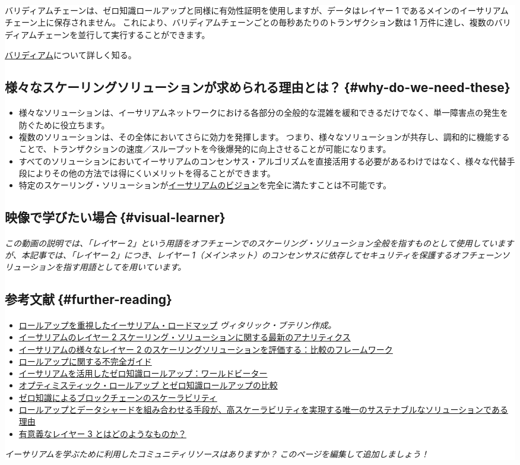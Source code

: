 バリディアムチェーンは、ゼロ知識ロールアップと同様に有効性証明を使用しますが、データはレイヤー 1 であるメインのイーサリアムチェーン上に保存されません。 これにより、バリディアムチェーンごとの毎秒あたりのトランザクション数は 1 万件に達し、複数のバリディアムチェーンを並行して実行することができます。

[バリディアム](/developers/docs/scaling/validium/)について詳しく知る。

## 様々なスケーリングソリューションが求められる理由とは？ {#why-do-we-need-these}

- 様々なソリューションは、イーサリアムネットワークにおける各部分の全般的な混雑を緩和できるだけでなく、単一障害点の発生を防ぐために役立ちます。
- 複数のソリューションは、その全体においてさらに効力を発揮します。 つまり、様々なソリューションが共存し、調和的に機能することで、トランザクションの速度／スループットを今後爆発的に向上させることが可能になります。
- すべてのソリューションにおいてイーサリアムのコンセンサス・アルゴリズムを直接活用する必要があるわけではなく、様々な代替手段によりその他の方法では得にくいメリットを得ることができます。
- 特定のスケーリング・ソリューションが[イーサリアムのビジョン](/roadmap/vision/)を完全に満たすことは不可能です。

## 映像で学びたい場合 {#visual-learner}

<YouTube id="BgCgauWVTs0" />

_この動画の説明では、「レイヤー 2」という用語をオフチェーンでのスケーリング・ソリューション全般を指すものとして使用していますが、本記事では、「レイヤー 2」につき、レイヤー 1（メインネット）のコンセンサスに依存してセキュリティを保護するオフチェーンソリューションを指す用語としてを用いています。_

<YouTube id="7pWxCklcNsU" />

## 参考文献 {#further-reading}

- [ロールアップを重視したイーサリアム・ロードマップ](https://ethereum-magicians.org/t/a-rollup-centric-ethereum-roadmap/4698) _ヴィタリック・ブテリン作成。_
- [イーサリアムのレイヤー 2 スケーリング・ソリューションに関する最新のアナリティクス](https://www.l2beat.com/)
- [イーサリアムの様々なレイヤー 2 のスケーリングソリューションを評価する：比較のフレームワーク](https://medium.com/matter-labs/evaluating-ethereum-l2-scaling-solutions-a-comparison-framework-b6b2f410f955)
- [ロールアップに関する不完全ガイド](https://vitalik.ca/general/2021/01/05/rollup.html)
- [イーサリアムを活用したゼロ知識ロールアップ：ワールドビーター](https://hackmd.io/@canti/rkUT0BD8K)
- [オプティミスティック・ロールアップ とゼロ知識ロールアップの比較](https://limechain.tech/blog/optimistic-rollups-vs-zk-rollups/)
- [ゼロ知識によるブロックチェーンのスケーラビリティ](https://ethworks.io/assets/download/zero-knowledge-blockchain-scaling-ethworks.pdf)
- [ロールアップとデータシャードを組み合わせる手段が、高スケーラビリティを実現する唯一のサステナブルなソリューションである理由](https://polynya.medium.com/why-rollups-data-shards-are-the-only-sustainable-solution-for-high-scalability-c9aabd6fbb48)
- [有意義なレイヤー 3 とはどのようなものか？](https://vitalik.ca/general/2022/09/17/layer_3.html)

_イーサリアムを学ぶために利用したコミュニティリソースはありますか？ このページを編集して追加しましょう！_
